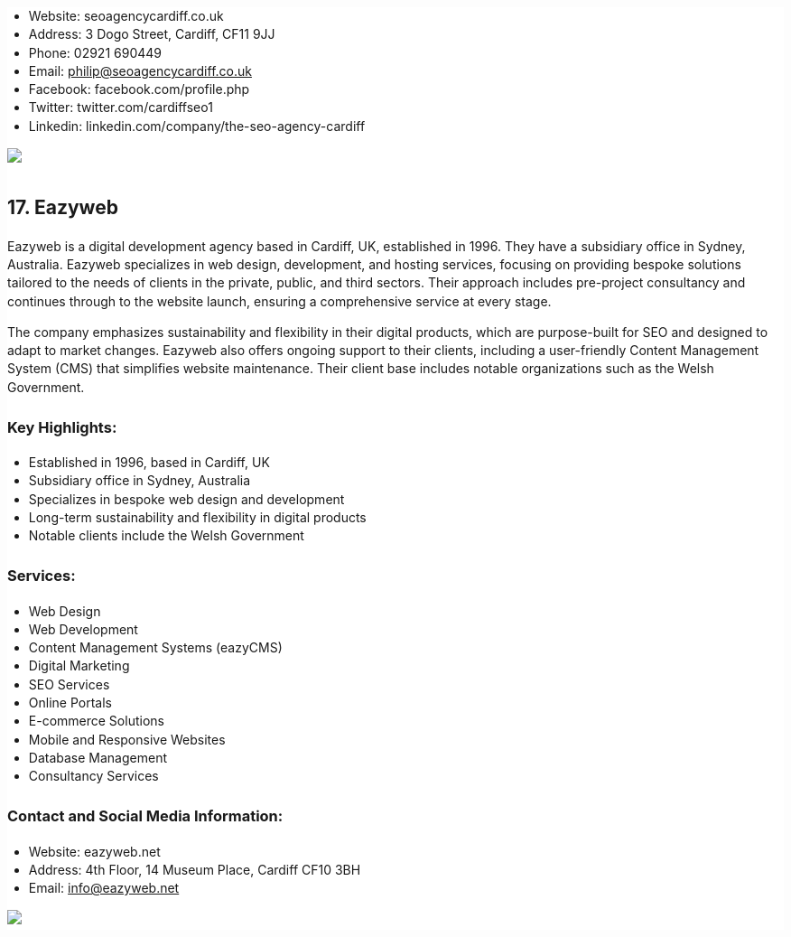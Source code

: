 * Website: seoagencycardiff.co.uk
* Address: 3 Dogo Street, Cardiff, CF11 9JJ
* Phone: 02921 690449
* Email: philip@seoagencycardiff.co.uk
* Facebook: facebook.com/profile.php
* Twitter: twitter.com/cardiffseo1
* Linkedin: linkedin.com/company/the-seo-agency-cardiff

![](https://www.link-assistant.com/articles/wp-content/uploads/2024/08/Eazyweb.jpg)

## 17\. Eazyweb

Eazyweb is a digital development agency based in Cardiff, UK, established in 1996\. They have a subsidiary office in Sydney, Australia. Eazyweb specializes in web design, development, and hosting services, focusing on providing bespoke solutions tailored to the needs of clients in the private, public, and third sectors. Their approach includes pre-project consultancy and continues through to the website launch, ensuring a comprehensive service at every stage.

The company emphasizes sustainability and flexibility in their digital products, which are purpose-built for SEO and designed to adapt to market changes. Eazyweb also offers ongoing support to their clients, including a user-friendly Content Management System (CMS) that simplifies website maintenance. Their client base includes notable organizations such as the Welsh Government.

### Key Highlights:

* Established in 1996, based in Cardiff, UK
* Subsidiary office in Sydney, Australia
* Specializes in bespoke web design and development
* Long-term sustainability and flexibility in digital products
* Notable clients include the Welsh Government

### Services:

* Web Design
* Web Development
* Content Management Systems (eazyCMS)
* Digital Marketing
* SEO Services
* Online Portals
* E-commerce Solutions
* Mobile and Responsive Websites
* Database Management
* Consultancy Services

### Contact and Social Media Information:

* Website: eazyweb.net
* Address: 4th Floor, 14 Museum Place, Cardiff CF10 3BH
* Email: info@eazyweb.net

![](https://www.link-assistant.com/articles/wp-content/uploads/2024/08/Gomie-Design.png)
